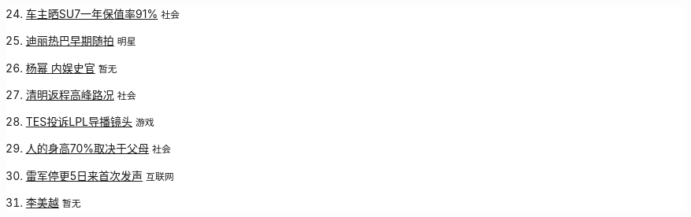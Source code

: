 24. [车主晒SU7一年保值率91%](https://m.weibo.cn/search?containerid=100103type%3D1%26t%3D10%26q%3D%23%E8%BD%A6%E4%B8%BB%E6%99%92SU7%E4%B8%80%E5%B9%B4%E4%BF%9D%E5%80%BC%E7%8E%8791%25%23&stream_entry_id=31&isnewpage=1&extparam=seat%3D1%26lcate%3D5001%26c_type%3D31%26filter_type%3Drealtimehot%26band_rank%3D23%26realpos%3D23%26dgr%3D0%26stream_entry_id%3D31%26pos%3D22%26flag%3D0%26q%3D%2523%25E8%25BD%25A6%25E4%25B8%25BB%25E6%2599%2592SU7%25E4%25B8%2580%25E5%25B9%25B4%25E4%25BF%259D%25E5%2580%25BC%25E7%258E%258791%2525%2523%26cate%3D5001%26display_time%3D1743931080%26pre_seqid%3D17439310804719332706535) `社会` 

25. [迪丽热巴早期随拍](https://m.weibo.cn/search?containerid=100103type%3D1%26t%3D10%26q%3D%23%E8%BF%AA%E4%B8%BD%E7%83%AD%E5%B7%B4%E6%97%A9%E6%9C%9F%E9%9A%8F%E6%8B%8D%23&stream_entry_id=31&isnewpage=1&extparam=seat%3D1%26lcate%3D5001%26c_type%3D31%26filter_type%3Drealtimehot%26band_rank%3D24%26realpos%3D24%26dgr%3D0%26stream_entry_id%3D31%26pos%3D23%26flag%3D1%26q%3D%2523%25E8%25BF%25AA%25E4%25B8%25BD%25E7%2583%25AD%25E5%25B7%25B4%25E6%2597%25A9%25E6%259C%259F%25E9%259A%258F%25E6%258B%258D%2523%26cate%3D5001%26display_time%3D1743931080%26pre_seqid%3D17439310804719332706535) `明星` 

26. [杨幂 内娱史官](https://m.weibo.cn/search?containerid=100103type%3D1%26t%3D10%26q%3D%E6%9D%A8%E5%B9%82+%E5%86%85%E5%A8%B1%E5%8F%B2%E5%AE%98&stream_entry_id=31&isnewpage=1&extparam=seat%3D1%26lcate%3D5001%26c_type%3D31%26filter_type%3Drealtimehot%26band_rank%3D25%26realpos%3D25%26dgr%3D0%26stream_entry_id%3D31%26pos%3D24%26flag%3D0%26q%3D%25E6%259D%25A8%25E5%25B9%2582%2520%25E5%2586%2585%25E5%25A8%25B1%25E5%258F%25B2%25E5%25AE%2598%26cate%3D5001%26display_time%3D1743931080%26pre_seqid%3D17439310804719332706535) `暂无` 

27. [清明返程高峰路况](https://m.weibo.cn/search?containerid=100103type%3D1%26t%3D10%26q%3D%23%E6%B8%85%E6%98%8E%E8%BF%94%E7%A8%8B%E9%AB%98%E5%B3%B0%E8%B7%AF%E5%86%B5%23&stream_entry_id=31&isnewpage=1&extparam=seat%3D1%26lcate%3D5001%26c_type%3D31%26filter_type%3Drealtimehot%26band_rank%3D26%26realpos%3D26%26dgr%3D0%26stream_entry_id%3D31%26pos%3D25%26flag%3D1%26q%3D%2523%25E6%25B8%2585%25E6%2598%258E%25E8%25BF%2594%25E7%25A8%258B%25E9%25AB%2598%25E5%25B3%25B0%25E8%25B7%25AF%25E5%2586%25B5%2523%26cate%3D5001%26display_time%3D1743931080%26pre_seqid%3D17439310804719332706535) `社会` 

28. [TES投诉LPL导播镜头](https://m.weibo.cn/search?containerid=100103type%3D1%26t%3D10%26q%3D%23TES%E6%8A%95%E8%AF%89LPL%E5%AF%BC%E6%92%AD%E9%95%9C%E5%A4%B4%23&stream_entry_id=31&isnewpage=1&extparam=seat%3D1%26lcate%3D5001%26c_type%3D31%26filter_type%3Drealtimehot%26band_rank%3D27%26realpos%3D27%26dgr%3D0%26stream_entry_id%3D31%26pos%3D26%26flag%3D1%26q%3D%2523TES%25E6%258A%2595%25E8%25AF%2589LPL%25E5%25AF%25BC%25E6%2592%25AD%25E9%2595%259C%25E5%25A4%25B4%2523%26cate%3D5001%26display_time%3D1743931080%26pre_seqid%3D17439310804719332706535) `游戏` 

29. [人的身高70%取决于父母](https://m.weibo.cn/search?containerid=100103type%3D1%26t%3D10%26q%3D%23%E4%BA%BA%E7%9A%84%E8%BA%AB%E9%AB%9870%25%E5%8F%96%E5%86%B3%E4%BA%8E%E7%88%B6%E6%AF%8D%23&stream_entry_id=31&isnewpage=1&extparam=seat%3D1%26lcate%3D5001%26c_type%3D31%26filter_type%3Drealtimehot%26band_rank%3D28%26realpos%3D28%26dgr%3D0%26stream_entry_id%3D31%26pos%3D27%26flag%3D0%26q%3D%2523%25E4%25BA%25BA%25E7%259A%2584%25E8%25BA%25AB%25E9%25AB%259870%2525%25E5%258F%2596%25E5%2586%25B3%25E4%25BA%258E%25E7%2588%25B6%25E6%25AF%258D%2523%26cate%3D5001%26display_time%3D1743931080%26pre_seqid%3D17439310804719332706535) `社会` 

30. [雷军停更5日来首次发声](https://m.weibo.cn/search?containerid=100103type%3D1%26t%3D10%26q%3D%23%E9%9B%B7%E5%86%9B%E5%81%9C%E6%9B%B45%E6%97%A5%E6%9D%A5%E9%A6%96%E6%AC%A1%E5%8F%91%E5%A3%B0%23&stream_entry_id=31&isnewpage=1&extparam=seat%3D1%26lcate%3D5001%26c_type%3D31%26filter_type%3Drealtimehot%26band_rank%3D29%26realpos%3D29%26dgr%3D0%26stream_entry_id%3D31%26pos%3D28%26flag%3D0%26q%3D%2523%25E9%259B%25B7%25E5%2586%259B%25E5%2581%259C%25E6%259B%25B45%25E6%2597%25A5%25E6%259D%25A5%25E9%25A6%2596%25E6%25AC%25A1%25E5%258F%2591%25E5%25A3%25B0%2523%26cate%3D5001%26display_time%3D1743931080%26pre_seqid%3D17439310804719332706535) `互联网` 

31. [李美越](https://m.weibo.cn/search?containerid=100103type%3D1%26t%3D10%26q%3D%E6%9D%8E%E7%BE%8E%E8%B6%8A&stream_entry_id=31&isnewpage=1&extparam=seat%3D1%26lcate%3D5001%26c_type%3D31%26filter_type%3Drealtimehot%26band_rank%3D30%26realpos%3D30%26dgr%3D0%26stream_entry_id%3D31%26pos%3D29%26flag%3D0%26q%3D%25E6%259D%258E%25E7%25BE%258E%25E8%25B6%258A%26cate%3D5001%26display_time%3D1743931080%26pre_seqid%3D17439310804719332706535) `暂无` 
